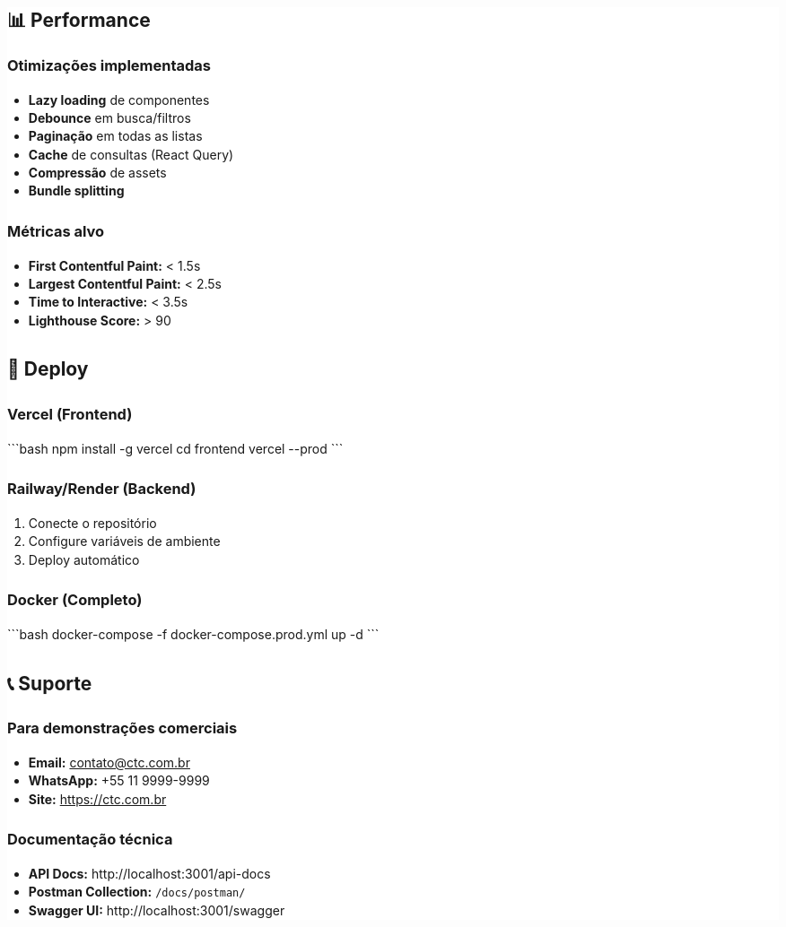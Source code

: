 ## 📊 Performance

### Otimizações implementadas
- **Lazy loading** de componentes
- **Debounce** em busca/filtros
- **Paginação** em todas as listas
- **Cache** de consultas (React Query)
- **Compressão** de assets
- **Bundle splitting**

### Métricas alvo
- **First Contentful Paint:** < 1.5s
- **Largest Contentful Paint:** < 2.5s
- **Time to Interactive:** < 3.5s
- **Lighthouse Score:** > 90

## 🚀 Deploy

### Vercel (Frontend)
\`\`\`bash
npm install -g vercel
cd frontend
vercel --prod
\`\`\`

### Railway/Render (Backend)
1. Conecte o repositório
2. Configure variáveis de ambiente
3. Deploy automático

### Docker (Completo)
\`\`\`bash
docker-compose -f docker-compose.prod.yml up -d
\`\`\`

## 📞 Suporte

### Para demonstrações comerciais
- **Email:** contato@ctc.com.br
- **WhatsApp:** +55 11 9999-9999
- **Site:** https://ctc.com.br

### Documentação técnica
- **API Docs:** http://localhost:3001/api-docs
- **Postman Collection:** `/docs/postman/`
- **Swagger UI:** http://localhost:3001/swagger
